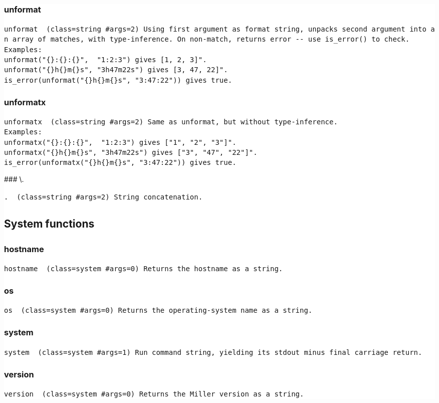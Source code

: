 
### unformat
<pre class="pre-non-highlight-non-pair">
unformat  (class=string #args=2) Using first argument as format string, unpacks second argument into an array of matches, with type-inference. On non-match, returns error -- use is_error() to check.
Examples:
unformat("{}:{}:{}",  "1:2:3") gives [1, 2, 3]".
unformat("{}h{}m{}s", "3h47m22s") gives [3, 47, 22]".
is_error(unformat("{}h{}m{}s", "3:47:22")) gives true.
</pre>


### unformatx
<pre class="pre-non-highlight-non-pair">
unformatx  (class=string #args=2) Same as unformat, but without type-inference.
Examples:
unformatx("{}:{}:{}",  "1:2:3") gives ["1", "2", "3"]".
unformatx("{}h{}m{}s", "3h47m22s") gives ["3", "47", "22"]".
is_error(unformatx("{}h{}m{}s", "3:47:22")) gives true.
</pre>


<a id=dot />
### \.
<pre class="pre-non-highlight-non-pair">
.  (class=string #args=2) String concatenation.
</pre>

## System functions


### hostname
<pre class="pre-non-highlight-non-pair">
hostname  (class=system #args=0) Returns the hostname as a string.
</pre>


### os
<pre class="pre-non-highlight-non-pair">
os  (class=system #args=0) Returns the operating-system name as a string.
</pre>


### system
<pre class="pre-non-highlight-non-pair">
system  (class=system #args=1) Run command string, yielding its stdout minus final carriage return.
</pre>


### version
<pre class="pre-non-highlight-non-pair">
version  (class=system #args=0) Returns the Miller version as a string.
</pre>
